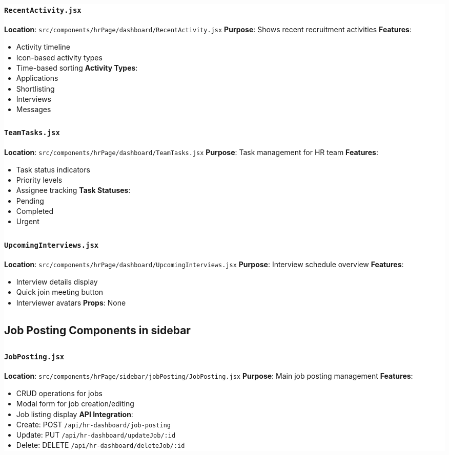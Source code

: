 ### `RecentActivity.jsx`

**Location**: `src/components/hrPage/dashboard/RecentActivity.jsx`
**Purpose**: Shows recent recruitment activities
**Features**:

- Activity timeline
- Icon-based activity types
- Time-based sorting
  **Activity Types**:
- Applications
- Shortlisting
- Interviews
- Messages

### `TeamTasks.jsx`

**Location**: `src/components/hrPage/dashboard/TeamTasks.jsx`
**Purpose**: Task management for HR team
**Features**:

- Task status indicators
- Priority levels
- Assignee tracking
  **Task Statuses**:
- Pending
- Completed
- Urgent

### `UpcomingInterviews.jsx`

**Location**: `src/components/hrPage/dashboard/UpcomingInterviews.jsx`
**Purpose**: Interview schedule overview
**Features**:

- Interview details display
- Quick join meeting button
- Interviewer avatars
  **Props**: None

## Job Posting Components in sidebar

### `JobPosting.jsx`

**Location**: `src/components/hrPage/sidebar/jobPosting/JobPosting.jsx`
**Purpose**: Main job posting management
**Features**:

- CRUD operations for jobs
- Modal form for job creation/editing
- Job listing display
  **API Integration**:
- Create: POST `/api/hr-dashboard/job-posting`
- Update: PUT `/api/hr-dashboard/updateJob/:id`
- Delete: DELETE `/api/hr-dashboard/deleteJob/:id`
